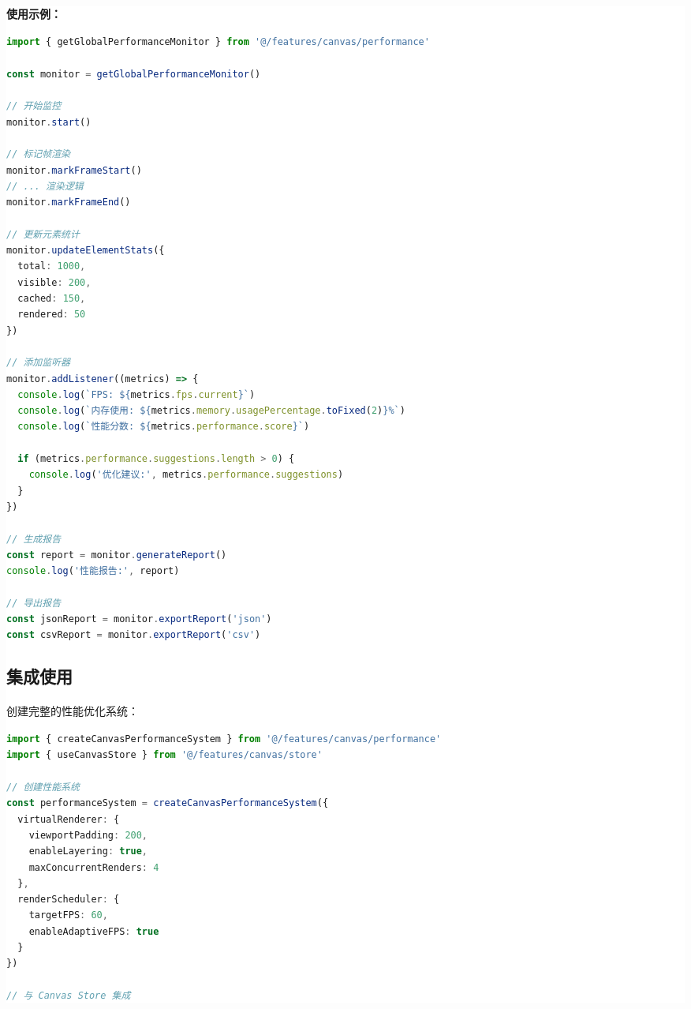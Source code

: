**使用示例：**
```typescript
import { getGlobalPerformanceMonitor } from '@/features/canvas/performance'

const monitor = getGlobalPerformanceMonitor()

// 开始监控
monitor.start()

// 标记帧渲染
monitor.markFrameStart()
// ... 渲染逻辑
monitor.markFrameEnd()

// 更新元素统计
monitor.updateElementStats({
  total: 1000,
  visible: 200,
  cached: 150,
  rendered: 50
})

// 添加监听器
monitor.addListener((metrics) => {
  console.log(`FPS: ${metrics.fps.current}`)
  console.log(`内存使用: ${metrics.memory.usagePercentage.toFixed(2)}%`)
  console.log(`性能分数: ${metrics.performance.score}`)
  
  if (metrics.performance.suggestions.length > 0) {
    console.log('优化建议:', metrics.performance.suggestions)
  }
})

// 生成报告
const report = monitor.generateReport()
console.log('性能报告:', report)

// 导出报告
const jsonReport = monitor.exportReport('json')
const csvReport = monitor.exportReport('csv')
```

## 集成使用

创建完整的性能优化系统：

```typescript
import { createCanvasPerformanceSystem } from '@/features/canvas/performance'
import { useCanvasStore } from '@/features/canvas/store'

// 创建性能系统
const performanceSystem = createCanvasPerformanceSystem({
  virtualRenderer: {
    viewportPadding: 200,
    enableLayering: true,
    maxConcurrentRenders: 4
  },
  renderScheduler: {
    targetFPS: 60,
    enableAdaptiveFPS: true
  }
})

// 与 Canvas Store 集成
```